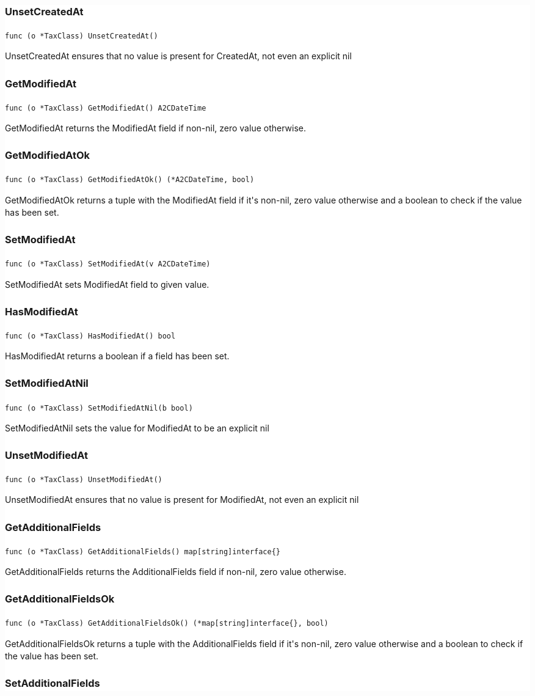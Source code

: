 ### UnsetCreatedAt
`func (o *TaxClass) UnsetCreatedAt()`

UnsetCreatedAt ensures that no value is present for CreatedAt, not even an explicit nil
### GetModifiedAt

`func (o *TaxClass) GetModifiedAt() A2CDateTime`

GetModifiedAt returns the ModifiedAt field if non-nil, zero value otherwise.

### GetModifiedAtOk

`func (o *TaxClass) GetModifiedAtOk() (*A2CDateTime, bool)`

GetModifiedAtOk returns a tuple with the ModifiedAt field if it's non-nil, zero value otherwise
and a boolean to check if the value has been set.

### SetModifiedAt

`func (o *TaxClass) SetModifiedAt(v A2CDateTime)`

SetModifiedAt sets ModifiedAt field to given value.

### HasModifiedAt

`func (o *TaxClass) HasModifiedAt() bool`

HasModifiedAt returns a boolean if a field has been set.

### SetModifiedAtNil

`func (o *TaxClass) SetModifiedAtNil(b bool)`

 SetModifiedAtNil sets the value for ModifiedAt to be an explicit nil

### UnsetModifiedAt
`func (o *TaxClass) UnsetModifiedAt()`

UnsetModifiedAt ensures that no value is present for ModifiedAt, not even an explicit nil
### GetAdditionalFields

`func (o *TaxClass) GetAdditionalFields() map[string]interface{}`

GetAdditionalFields returns the AdditionalFields field if non-nil, zero value otherwise.

### GetAdditionalFieldsOk

`func (o *TaxClass) GetAdditionalFieldsOk() (*map[string]interface{}, bool)`

GetAdditionalFieldsOk returns a tuple with the AdditionalFields field if it's non-nil, zero value otherwise
and a boolean to check if the value has been set.

### SetAdditionalFields
